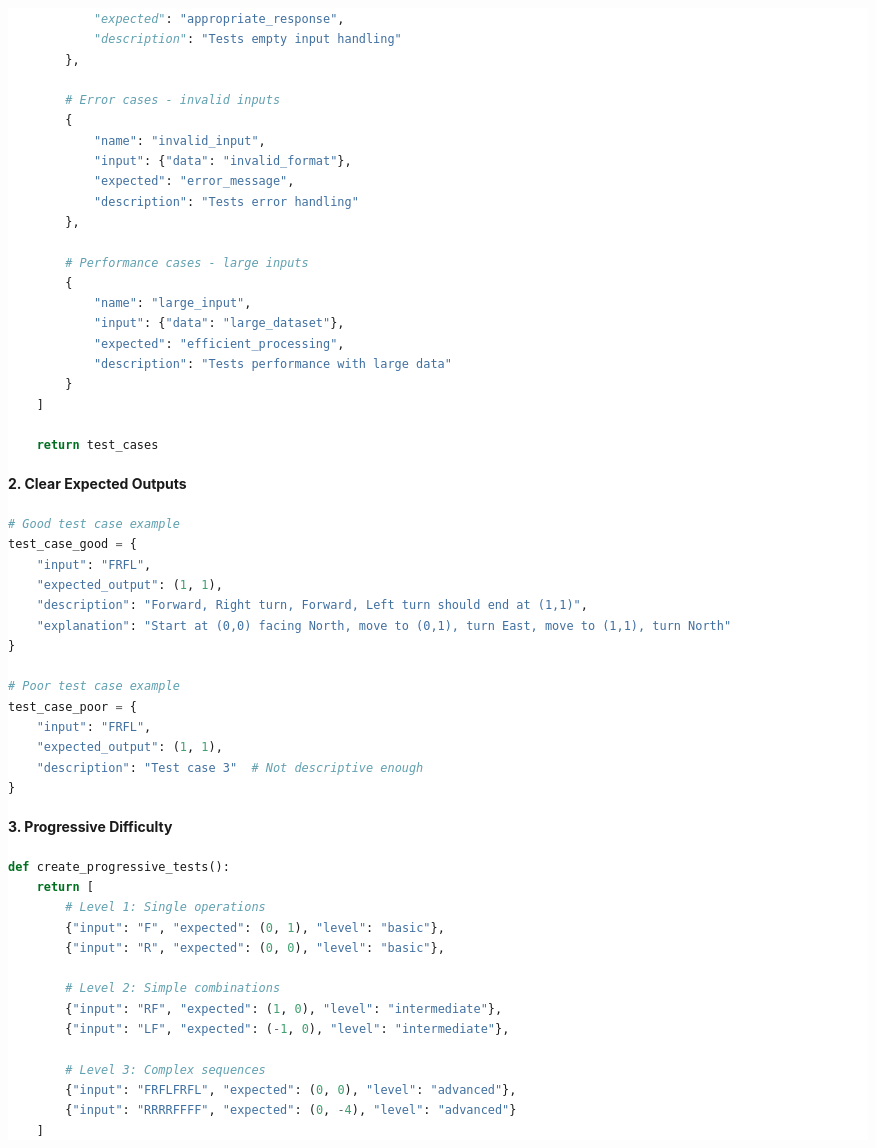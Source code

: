 ```python
            "expected": "appropriate_response",
            "description": "Tests empty input handling"
        },
        
        # Error cases - invalid inputs
        {
            "name": "invalid_input",
            "input": {"data": "invalid_format"},
            "expected": "error_message",
            "description": "Tests error handling"
        },
        
        # Performance cases - large inputs
        {
            "name": "large_input",
            "input": {"data": "large_dataset"},
            "expected": "efficient_processing",
            "description": "Tests performance with large data"
        }
    ]
    
    return test_cases
```

#### 2. **Clear Expected Outputs**
```python
# Good test case example
test_case_good = {
    "input": "FRFL",
    "expected_output": (1, 1),
    "description": "Forward, Right turn, Forward, Left turn should end at (1,1)",
    "explanation": "Start at (0,0) facing North, move to (0,1), turn East, move to (1,1), turn North"
}

# Poor test case example
test_case_poor = {
    "input": "FRFL", 
    "expected_output": (1, 1),
    "description": "Test case 3"  # Not descriptive enough
}
```

#### 3. **Progressive Difficulty**
```python
def create_progressive_tests():
    return [
        # Level 1: Single operations
        {"input": "F", "expected": (0, 1), "level": "basic"},
        {"input": "R", "expected": (0, 0), "level": "basic"},
        
        # Level 2: Simple combinations  
        {"input": "RF", "expected": (1, 0), "level": "intermediate"},
        {"input": "LF", "expected": (-1, 0), "level": "intermediate"},
        
        # Level 3: Complex sequences
        {"input": "FRFLFRFL", "expected": (0, 0), "level": "advanced"},
        {"input": "RRRRFFFF", "expected": (0, -4), "level": "advanced"}
    ]
```

